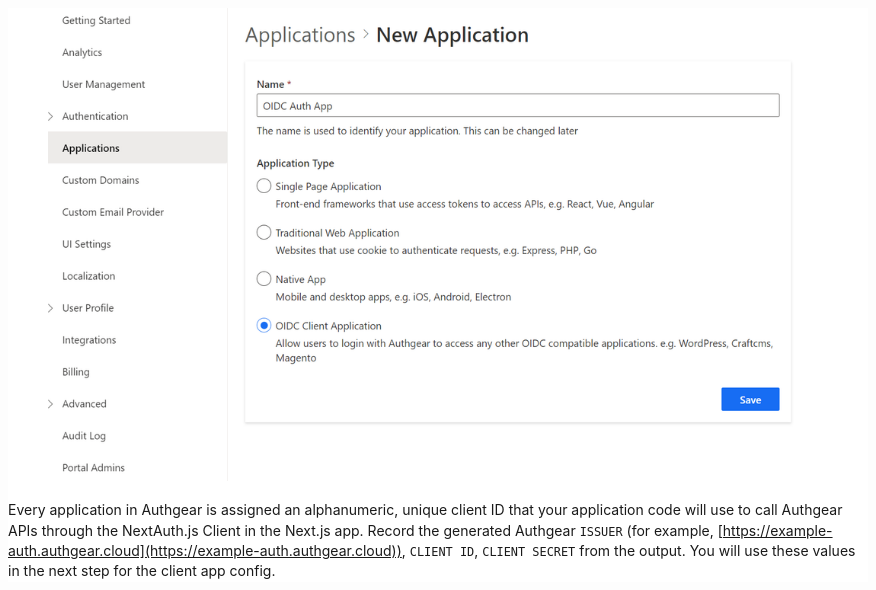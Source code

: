 <figure><img src="../../.gitbook/assets/image.png" alt=""><figcaption></figcaption></figure>

Every application in Authgear is assigned an alphanumeric, unique client ID that your application code will use to call Authgear APIs through the NextAuth.js Client in the Next.js app. Record the generated Authgear `ISSUER` (for example, [https://example-auth.authgear.cloud](https://example-auth.authgear.cloud)), `CLIENT ID`, `CLIENT SECRET` from the output. You will use these values in the next step for the client app config.
